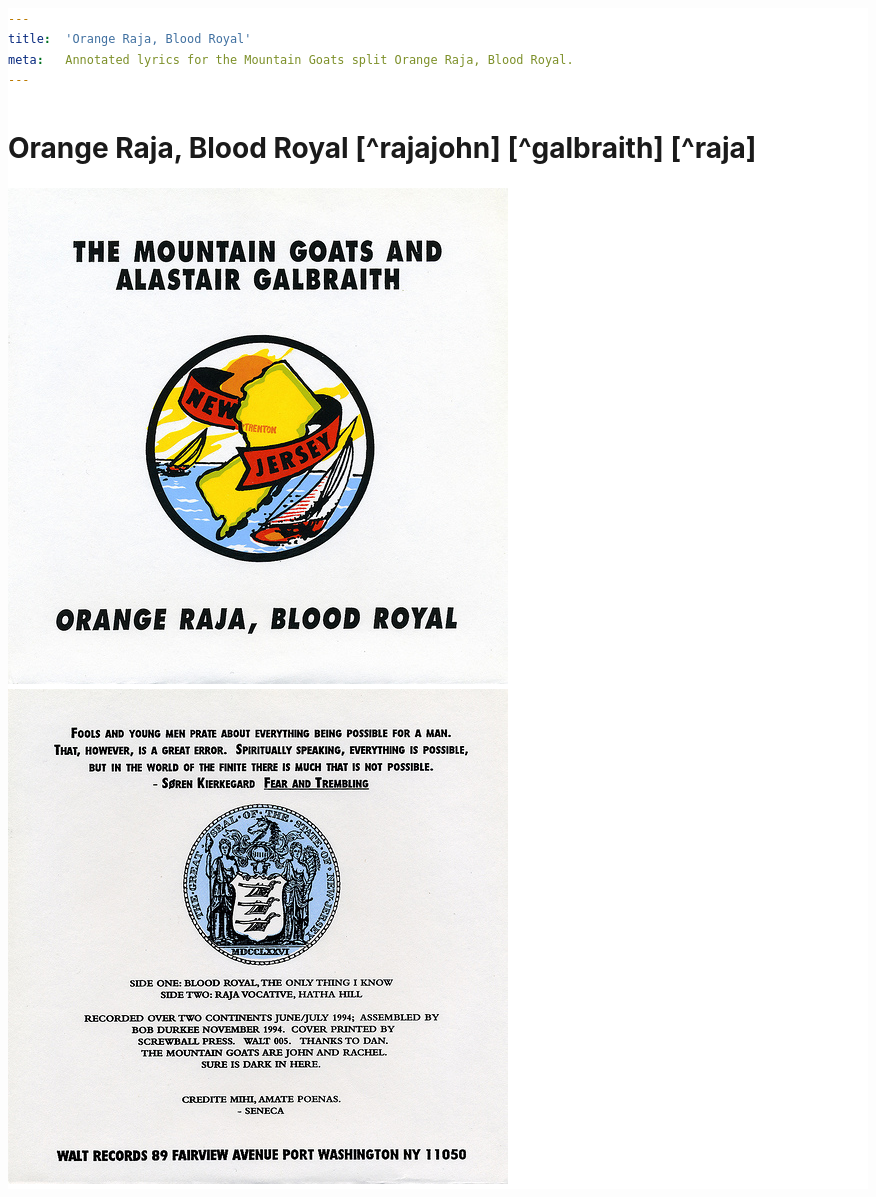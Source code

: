 ```yaml
---
title:  'Orange Raja, Blood Royal'
meta:   Annotated lyrics for the Mountain Goats split Orange Raja, Blood Royal.
---
```


# Orange Raja, Blood Royal [^rajajohn] [^galbraith] [^raja] #

![Cover of Orange Raja, Blood Royal](media/raja-cover.jpg)
![Back of Orange Raja, Blood Royal](media/raja-back.jpg)

[nall]:             http://www.themountaingoats.net/music/orange.html